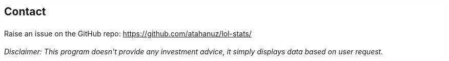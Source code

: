 


## Contact
Raise an issue on the GitHub repo:
https://github.com/atahanuz/lol-stats/
<br>

*Disclaimer: This program doesn't provide any investment advice, it simply displays data based on user request.*



